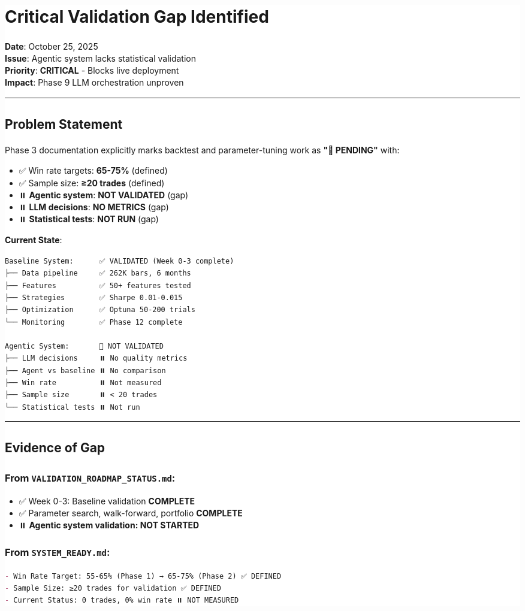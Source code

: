 # Critical Validation Gap Identified

**Date**: October 25, 2025  
**Issue**: Agentic system lacks statistical validation  
**Priority**: **CRITICAL** - Blocks live deployment  
**Impact**: Phase 9 LLM orchestration unproven

---

## Problem Statement

Phase 3 documentation explicitly marks backtest and parameter-tuning work as **"🚧 PENDING"** with:
- ✅ Win rate targets: **65-75%** (defined)
- ✅ Sample size: **≥20 trades** (defined)
- ⏸️ **Agentic system**: **NOT VALIDATED** (gap)
- ⏸️ **LLM decisions**: **NO METRICS** (gap)
- ⏸️ **Statistical tests**: **NOT RUN** (gap)

**Current State**:
```
Baseline System:      ✅ VALIDATED (Week 0-3 complete)
├── Data pipeline     ✅ 262K bars, 6 months
├── Features          ✅ 50+ features tested
├── Strategies        ✅ Sharpe 0.01-0.015
├── Optimization      ✅ Optuna 50-200 trials
└── Monitoring        ✅ Phase 12 complete

Agentic System:       🚧 NOT VALIDATED
├── LLM decisions     ⏸️ No quality metrics
├── Agent vs baseline ⏸️ No comparison
├── Win rate          ⏸️ Not measured
├── Sample size       ⏸️ < 20 trades
└── Statistical tests ⏸️ Not run
```

---

## Evidence of Gap

### From `VALIDATION_ROADMAP_STATUS.md`:
- ✅ Week 0-3: Baseline validation **COMPLETE**
- ✅ Parameter search, walk-forward, portfolio **COMPLETE**
- ⏸️ **Agentic system validation: NOT STARTED**

### From `SYSTEM_READY.md`:
```markdown
- Win Rate Target: 55-65% (Phase 1) → 65-75% (Phase 2) ✅ DEFINED
- Sample Size: ≥20 trades for validation ✅ DEFINED
- Current Status: 0 trades, 0% win rate ⏸️ NOT MEASURED
```
